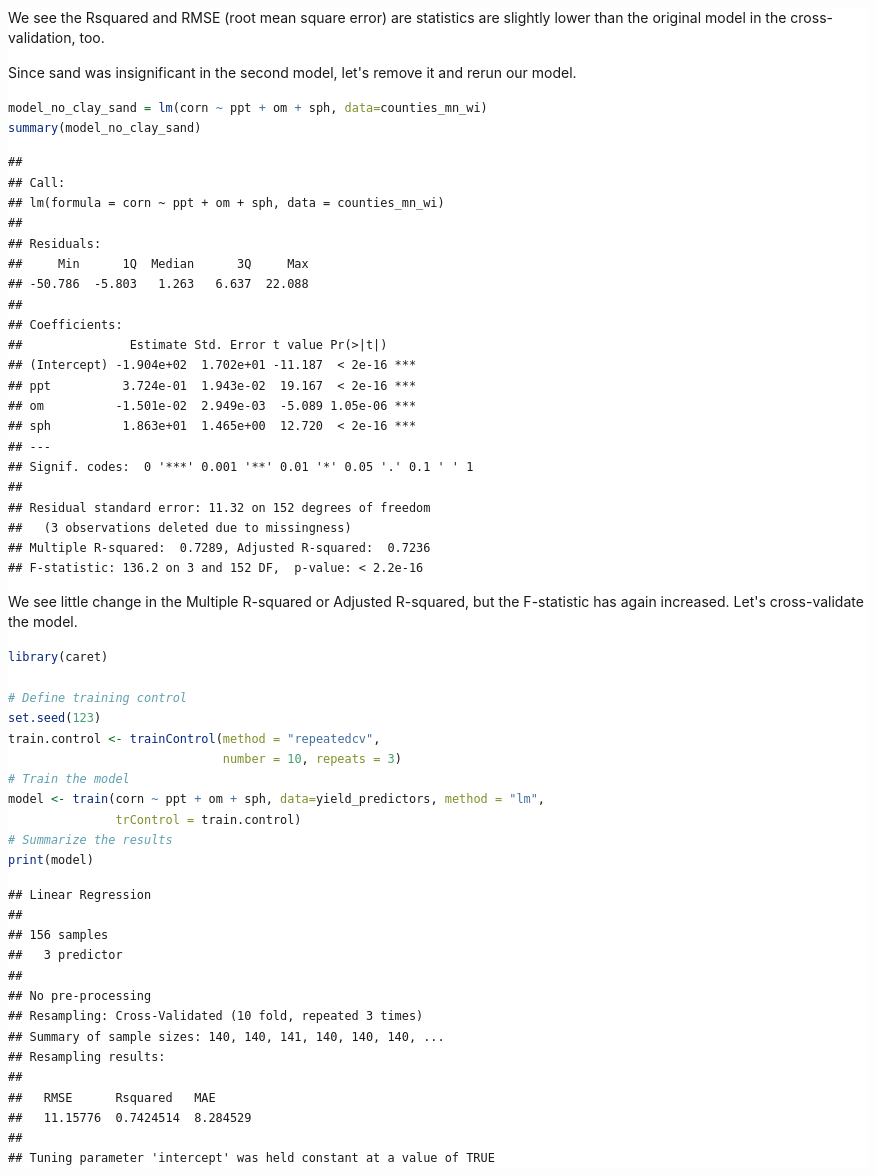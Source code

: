We see the Rsquared and RMSE (root mean square error) are statistics are slightly lower than the original model in the cross-validation, too.

Since sand was insignificant in the second model, let's remove it and rerun our model.

```r
model_no_clay_sand = lm(corn ~ ppt + om + sph, data=counties_mn_wi)
summary(model_no_clay_sand)
```

```
## 
## Call:
## lm(formula = corn ~ ppt + om + sph, data = counties_mn_wi)
## 
## Residuals:
##     Min      1Q  Median      3Q     Max 
## -50.786  -5.803   1.263   6.637  22.088 
## 
## Coefficients:
##               Estimate Std. Error t value Pr(>|t|)    
## (Intercept) -1.904e+02  1.702e+01 -11.187  < 2e-16 ***
## ppt          3.724e-01  1.943e-02  19.167  < 2e-16 ***
## om          -1.501e-02  2.949e-03  -5.089 1.05e-06 ***
## sph          1.863e+01  1.465e+00  12.720  < 2e-16 ***
## ---
## Signif. codes:  0 '***' 0.001 '**' 0.01 '*' 0.05 '.' 0.1 ' ' 1
## 
## Residual standard error: 11.32 on 152 degrees of freedom
##   (3 observations deleted due to missingness)
## Multiple R-squared:  0.7289,	Adjusted R-squared:  0.7236 
## F-statistic: 136.2 on 3 and 152 DF,  p-value: < 2.2e-16
```

We see little change in the Multiple R-squared or Adjusted R-squared, but the F-statistic has again increased.  Let's cross-validate the model.

```r
library(caret)

# Define training control
set.seed(123)
train.control <- trainControl(method = "repeatedcv", 
                              number = 10, repeats = 3)
# Train the model
model <- train(corn ~ ppt + om + sph, data=yield_predictors, method = "lm",
               trControl = train.control)
# Summarize the results
print(model)
```

```
## Linear Regression 
## 
## 156 samples
##   3 predictor
## 
## No pre-processing
## Resampling: Cross-Validated (10 fold, repeated 3 times) 
## Summary of sample sizes: 140, 140, 141, 140, 140, 140, ... 
## Resampling results:
## 
##   RMSE      Rsquared   MAE     
##   11.15776  0.7424514  8.284529
## 
## Tuning parameter 'intercept' was held constant at a value of TRUE
```
